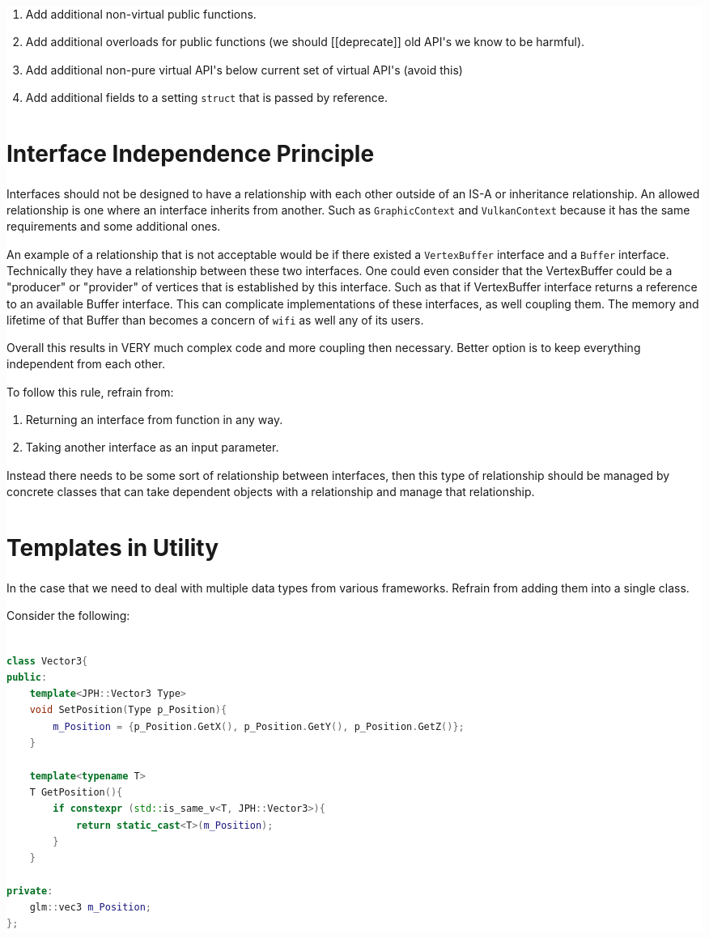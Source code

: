 1. Add additional non-virtual public functions.

2. Add additional overloads for public functions (we should [[deprecate]] old API's we know to be harmful).

3. Add additional non-pure virtual API's below current set of virtual API's (avoid this)

4. Add additional fields to a setting `struct` that is passed by reference.


# Interface Independence Principle

Interfaces should not be designed to have a relationship with each other outside of an IS-A or inheritance relationship. An allowed relationship is one where an interface inherits from another. Such as `GraphicContext` and `VulkanContext` because it has the same requirements and some additional ones.

An example of a relationship that is not acceptable would be if there existed a `VertexBuffer` interface and a `Buffer` interface. Technically they have a relationship between these two interfaces. One could even consider that the VertexBuffer could be a "producer" or "provider" of vertices that is established by this interface. Such as that if VertexBuffer interface returns a reference to an available Buffer interface. This can complicate implementations of these interfaces, as well coupling them. The memory and lifetime of that Buffer than becomes a concern of `wifi` as well any of its users.

Overall this results in VERY much complex code and more coupling then necessary. Better option is to keep everything independent from each other.

To follow this rule, refrain from:

1. Returning an interface from function in any way.

2. Taking another interface as an input parameter.

Instead there needs to be some sort of relationship between interfaces, then this type of relationship should be managed by concrete classes that can take dependent objects with a relationship and manage that relationship.

# Templates in Utility

In the case that we need to deal with multiple data types from various frameworks. Refrain from adding them into a single class.

Consider the following:

```C++

class Vector3{
public:
    template<JPH::Vector3 Type>
    void SetPosition(Type p_Position){
        m_Position = {p_Position.GetX(), p_Position.GetY(), p_Position.GetZ()};
    }

    template<typename T>
    T GetPosition(){
        if constexpr (std::is_same_v<T, JPH::Vector3>){
            return static_cast<T>(m_Position);
        }
    }

private:    
    glm::vec3 m_Position;
};
```
